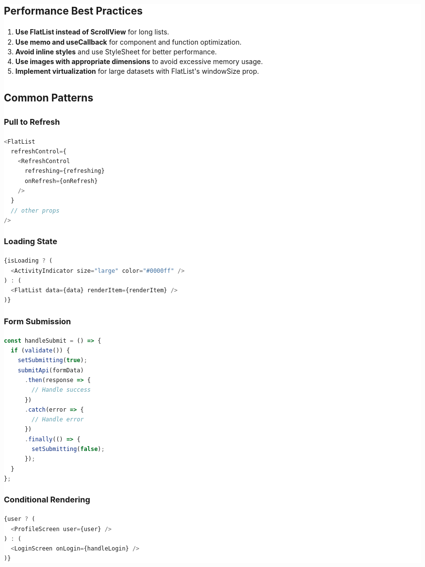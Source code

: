 ## Performance Best Practices

1. **Use FlatList instead of ScrollView** for long lists.
2. **Use memo and useCallback** for component and function optimization.
3. **Avoid inline styles** and use StyleSheet for better performance.
4. **Use images with appropriate dimensions** to avoid excessive memory usage.
5. **Implement virtualization** for large datasets with FlatList's windowSize prop.

## Common Patterns

### Pull to Refresh
```javascript
<FlatList
  refreshControl={
    <RefreshControl
      refreshing={refreshing}
      onRefresh={onRefresh}
    />
  }
  // other props
/>
```

### Loading State
```javascript
{isLoading ? (
  <ActivityIndicator size="large" color="#0000ff" />
) : (
  <FlatList data={data} renderItem={renderItem} />
)}
```

### Form Submission
```javascript
const handleSubmit = () => {
  if (validate()) {
    setSubmitting(true);
    submitApi(formData)
      .then(response => {
        // Handle success
      })
      .catch(error => {
        // Handle error
      })
      .finally(() => {
        setSubmitting(false);
      });
  }
};
```

### Conditional Rendering
```javascript
{user ? (
  <ProfileScreen user={user} />
) : (
  <LoginScreen onLogin={handleLogin} />
)}
```